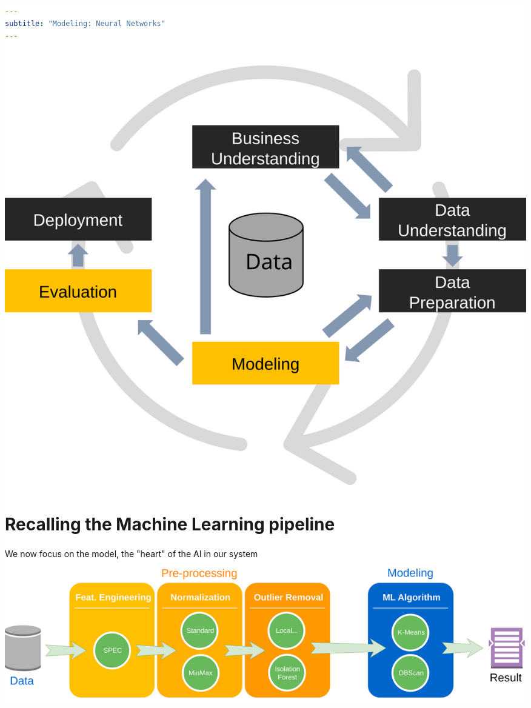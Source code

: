 ```yaml
---
subtitle: "Modeling: Neural Networks"
---
```


#

<img src="./img/crispdm_me.svg" class="center">

# Recalling the Machine Learning pipeline 

We now focus on the model, the "heart" of the AI in our system

![Data pipeline](./img/datapreprocessing/pipeline.svg)
